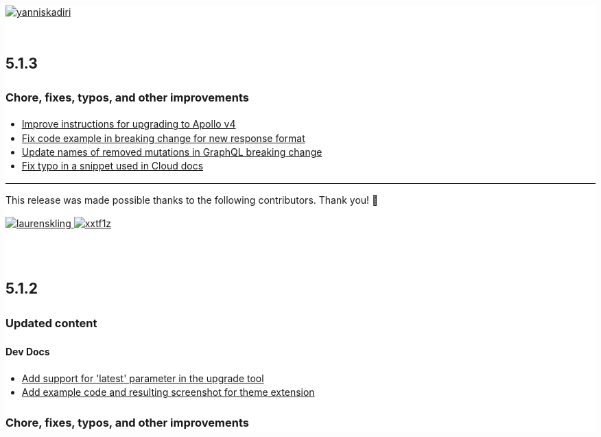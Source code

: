 <a href="https://github.com/yanniskadiri" target="_blank">
    <img className="no-zoom" src="https://avatars.githubusercontent.com/u/47896922?v=4" width="40" height="40" style={{borderRadius: '50%'}} alt="yanniskadiri"/>
</a>
</div>

<br/>
<br/>

## 5.1.3

### <Icon name="broom" />Chore, fixes, typos, and other improvements

- [Improve instructions for upgrading to Apollo v4](https://github.com/strapi/documentation/pull/2271)
- [Fix code example in breaking change for new response format](https://github.com/strapi/documentation/pull/2270)
- [Update names of removed mutations in GraphQL breaking change](https://github.com/strapi/documentation/pull/2269)
- [Fix typo in a snippet used in Cloud docs](https://github.com/strapi/documentation/pull/2268)

***

This release was made possible thanks to the following contributors. Thank you! 🫶

<div>
<a href="https://github.com/laurenskling" target="_blank">
    <img className="no-zoom" src="https://avatars.githubusercontent.com/u/6753724?v=4" width="40" height="40" style={{borderRadius: '50%'}} alt="laurenskling"/>
</a>
<a href="https://github.com/xxtf1z" target="_blank">
    <img className="no-zoom" src="https://avatars.githubusercontent.com/u/98784191?v=4" width="40" height="40" style={{borderRadius: '50%'}} alt="xxtf1z"/>
</a>
</div>

<br/>
<br/>

## 5.1.2

### <Icon name="pen-nib" /> Updated content

#### Dev Docs

- [Add support for 'latest' parameter in the upgrade tool](https://github.com/strapi/documentation/pull/2259)
- [Add example code and resulting screenshot for theme extension](https://github.com/strapi/documentation/pull/2261)

### <Icon name="broom" />Chore, fixes, typos, and other improvements
